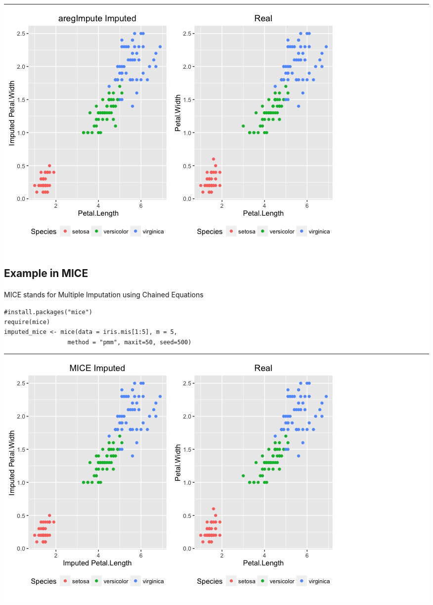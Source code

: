 ------------------------------------------------------------------------

![](Missing_Data_files/figure-markdown_strict/unnamed-chunk-9-1.png)

Example in MICE
---------------

MICE stands for Multiple Imputation using Chained Equations

    #install.packages("mice")
    require(mice)
    imputed_mice <- mice(data = iris.mis[1:5], m = 5,
                      method = "pmm", maxit=50, seed=500)

------------------------------------------------------------------------

![](Missing_Data_files/figure-markdown_strict/unnamed-chunk-11-1.png)